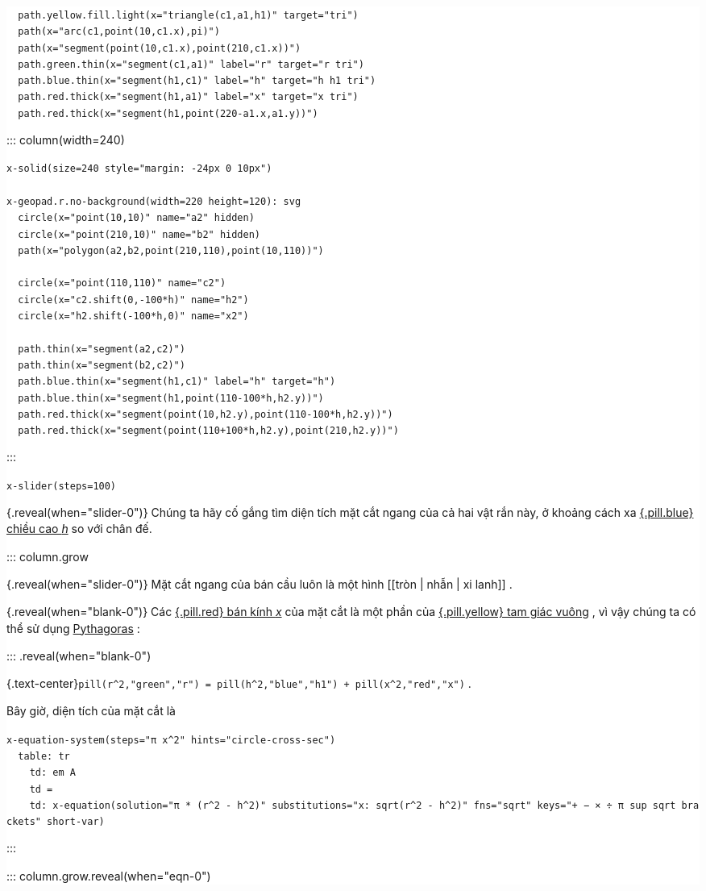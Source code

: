       path.yellow.fill.light(x="triangle(c1,a1,h1)" target="tri")
      path(x="arc(c1,point(10,c1.x),pi)")
      path(x="segment(point(10,c1.x),point(210,c1.x))")
      path.green.thin(x="segment(c1,a1)" label="r" target="r tri")
      path.blue.thin(x="segment(h1,c1)" label="h" target="h h1 tri")
      path.red.thick(x="segment(h1,a1)" label="x" target="x tri")
      path.red.thick(x="segment(h1,point(220-a1.x,a1.y))")

::: column(width=240)

    x-solid(size=240 style="margin: -24px 0 10px")

    x-geopad.r.no-background(width=220 height=120): svg
      circle(x="point(10,10)" name="a2" hidden)
      circle(x="point(210,10)" name="b2" hidden)
      path(x="polygon(a2,b2,point(210,110),point(10,110))")

      circle(x="point(110,110)" name="c2")
      circle(x="c2.shift(0,-100*h)" name="h2")
      circle(x="h2.shift(-100*h,0)" name="x2")

      path.thin(x="segment(a2,c2)")
      path.thin(x="segment(b2,c2)")
      path.blue.thin(x="segment(h1,c1)" label="h" target="h")
      path.blue.thin(x="segment(h1,point(110-100*h,h2.y))")
      path.red.thick(x="segment(point(10,h2.y),point(110-100*h,h2.y))")
      path.red.thick(x="segment(point(110+100*h,h2.y),point(210,h2.y))")

:::

    x-slider(steps=100)

{.reveal(when="slider-0")} Chúng ta hãy cố gắng tìm diện tích mặt cắt ngang của cả hai vật rắn này, ở khoảng cách xa [{.pill.blue} chiều cao _h_](target:h) so với chân đế.

::: column.grow

{.reveal(when="slider-0")} Mặt cắt ngang của bán cầu luôn là một hình [[tròn | nhẫn | xi lanh]] .

{.reveal(when="blank-0")} Các [{.pill.red} bán kính _x_](target:x) của mặt cắt là một phần của [{.pill.yellow} tam giác vuông](target:tri) , vì vậy chúng ta có thể sử dụng [Pythagoras](gloss:pythagoras-theorem) :

::: .reveal(when="blank-0")

{.text-center}`pill(r^2,"green","r") = pill(h^2,"blue","h1") + pill(x^2,"red","x")` .

Bây giờ, diện tích của mặt cắt là

    x-equation-system(steps="π x^2" hints="circle-cross-sec")
      table: tr
        td: em A
        td =
        td: x-equation(solution="π * (r^2 - h^2)" substitutions="x: sqrt(r^2 - h^2)" fns="sqrt" keys="+ − × ÷ π sup sqrt brackets" short-var)

:::

::: column.grow.reveal(when="eqn-0")
